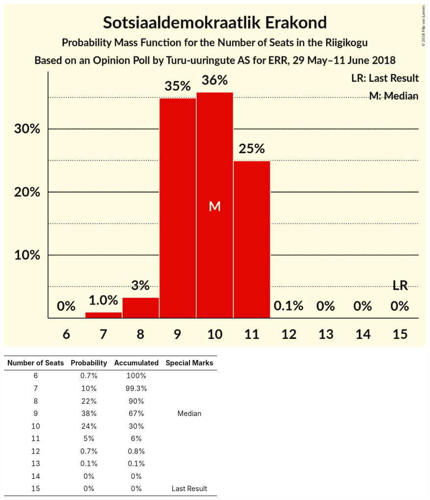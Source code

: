 ![Graph with seats probability mass function not yet produced](2018-06-11-Turu-uuringuteAS-seats-pmf-sotsiaaldemokraatlikerakond.png "Seats Probability Mass Function")

| Number of Seats | Probability | Accumulated | Special Marks |
|:---------------:|:-----------:|:-----------:|:-------------:|
| 6 | 0.7% | 100% |  |
| 7 | 10% | 99.3% |  |
| 8 | 22% | 90% |  |
| 9 | 38% | 67% | Median |
| 10 | 24% | 30% |  |
| 11 | 5% | 6% |  |
| 12 | 0.7% | 0.8% |  |
| 13 | 0.1% | 0.1% |  |
| 14 | 0% | 0% |  |
| 15 | 0% | 0% | Last Result |
